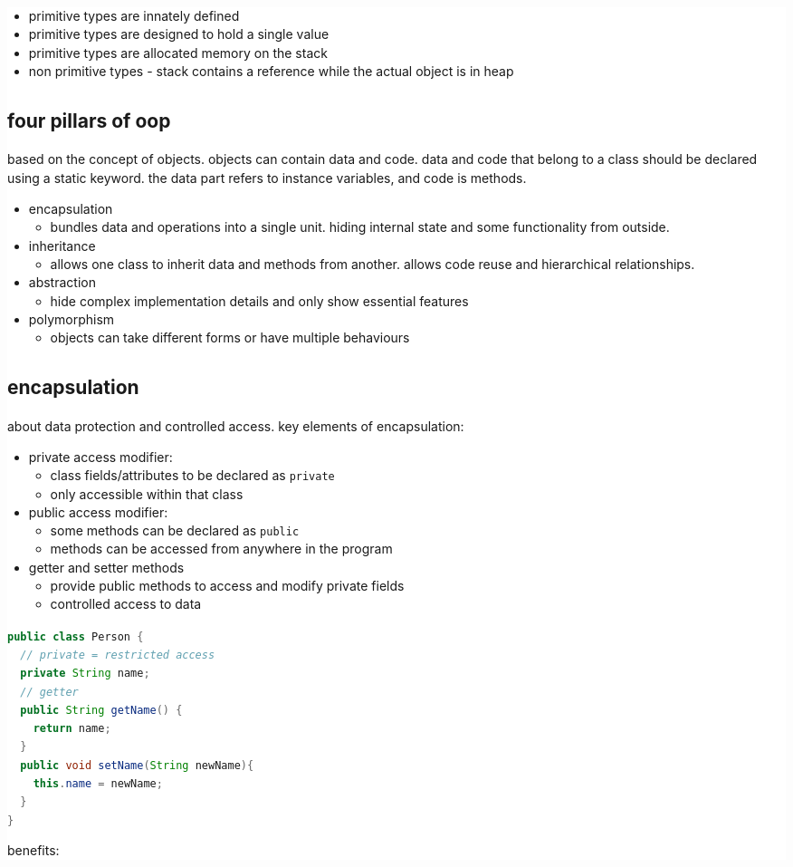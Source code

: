 - primitive types are innately defined
- primitive types are designed to hold a single value
- primitive types are allocated memory on the stack
- non primitive types - stack contains a reference while the actual object is in heap

## four pillars of oop

based on the concept of objects. objects can contain data and code. data and code that belong to a class should be declared using a static keyword. the data part refers to instance variables, and code is methods.

- encapsulation
  - bundles data and operations into a single unit. hiding internal state and some functionality from outside.
- inheritance
  - allows one class to inherit data and methods from another. allows code reuse and hierarchical relationships.
- abstraction
  - hide complex implementation details and only show essential features
- polymorphism
  - objects can take different forms or have multiple behaviours

## encapsulation

about data protection and controlled access.
key elements of encapsulation:

- private access modifier:
  - class fields/attributes to be declared as `private`
  - only accessible within that class
- public access modifier:
  - some methods can be declared as `public`
  - methods can be accessed from anywhere in the program
- getter and setter methods
  - provide public methods to access and modify private fields
  - controlled access to data

```java
public class Person {
  // private = restricted access
  private String name;
  // getter
  public String getName() {
    return name;
  }
  public void setName(String newName){
    this.name = newName;
  }
}
```

benefits:

